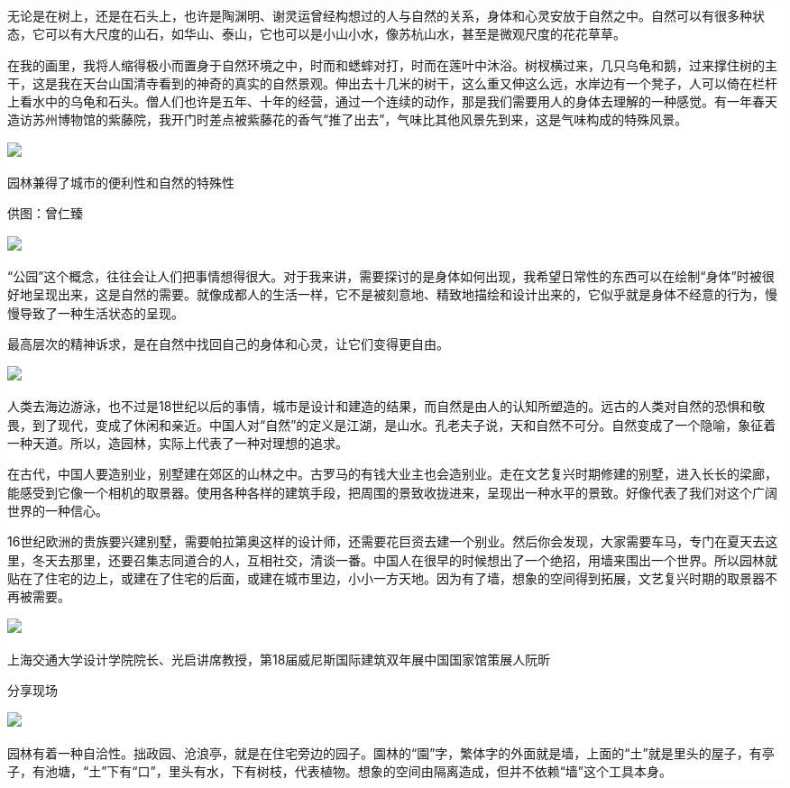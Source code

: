
无论是在树上，还是在石头上，也许是陶渊明、谢灵运曾经构想过的人与自然的关系，身体和心灵安放于自然之中。自然可以有很多种状态，它可以有大尺度的山石，如华山、泰山，它也可以是小山小水，像苏杭山水，甚至是微观尺度的花花草草。

  

在我的画里，我将人缩得极小而置身于自然环境之中，时而和蟋蟀对打，时而在莲叶中沐浴。树杈横过来，几只乌龟和鹅，过来撑住树的主干，这是我在天台山国清寺看到的神奇的真实的自然景观。伸出去十几米的树干，这么重又伸这么远，水岸边有一个凳子，人可以倚在栏杆上看水中的乌龟和石头。僧人们也许是五年、十年的经营，通过一个连续的动作，那是我们需要用人的身体去理解的一种感觉。有一年春天造访苏州博物馆的紫藤院，我开门时差点被紫藤花的香气“推了出去”，气味比其他风景先到来，这是气味构成的特殊风景。

  

![](https://mmbiz.qpic.cn/mmbiz_png/pNbHtxoJF2ibzpicmM6tZphNQmXF5G3TWmIpibtdOhdhlk16euwsbcSt0Xia6EQMn08WRQBspooODcg5IWr6pGxkBg/640?wx_fmt=png&from;=appmsg)

园林兼得了城市的便利性和自然的特殊性

供图：曾仁臻  

![](https://mmbiz.qpic.cn/mmbiz_png/pNbHtxoJF2ibzpicmM6tZphNQmXF5G3TWmFKB52V5UDXFOcoriaGNDibNyFibuG4TOqfhmx970iaHMvcWde8T05OcIYw/640?wx_fmt=png&from;=appmsg)

  

“公园”这个概念，往往会让人们把事情想得很大。对于我来讲，需要探讨的是身体如何出现，我希望日常性的东西可以在绘制“身体”时被很好地呈现出来，这是自然的需要。就像成都人的生活一样，它不是被刻意地、精致地描绘和设计出来的，它似乎就是身体不经意的行为，慢慢导致了一种生活状态的呈现。  

  

最高层次的精神诉求，是在自然中找回自己的身体和心灵，让它们变得更自由。

  

  

  

![](https://mmbiz.qpic.cn/mmbiz_png/pNbHtxoJF2ibzpicmM6tZphNQmXF5G3TWmIib0vlJwmZYq4ibO5bpkNcZqdS49g5RHRxn4HH8M5rFpn7VsY996BibCg/640?wx_fmt=png&from;=appmsg)

  

人类去海边游泳，也不过是18世纪以后的事情，城市是设计和建造的结果，而自然是由人的认知所塑造的。远古的人类对自然的恐惧和敬畏，到了现代，变成了休闲和亲近。中国人对“自然”的定义是江湖，是山水。孔老夫子说，天和自然不可分。自然变成了一个隐喻，象征着一种天道。所以，造园林，实际上代表了一种对理想的追求。  
  
在古代，中国人要造别业，别墅建在郊区的山林之中。古罗马的有钱大业主也会造别业。走在文艺复兴时期修建的别墅，进入长长的梁廊，能感受到它像一个相机的取景器。使用各种各样的建筑手段，把周围的景致收拢进来，呈现出一种水平的景致。好像代表了我们对这个广阔世界的一种信心。

  

16世纪欧洲的贵族要兴建别墅，需要帕拉第奥这样的设计师，还需要花巨资去建一个别业。然后你会发现，大家需要车马，专门在夏天去这里，冬天去那里，还要召集志同道合的人，互相社交，清谈一番。中国人在很早的时候想出了一个绝招，用墙来围出一个世界。所以园林就贴在了住宅的边上，或建在了住宅的后面，或建在城市里边，小小一方天地。因为有了墙，想象的空间得到拓展，文艺复兴时期的取景器不再被需要。

  

![](https://mmbiz.qpic.cn/mmbiz_jpg/pNbHtxoJF2ibzpicmM6tZphNQmXF5G3TWmgNLsNsAeFCbD5mYYgWLrCcgEttuicniaalpl1icpLFAh6S0gdPBwRE0wg/640?wx_fmt=jpeg&from;=appmsg)

上海交通大学设计学院院长、光启讲席教授，第18届威尼斯国际建筑双年展中国国家馆策展人阮昕

分享现场

![](https://mmbiz.qpic.cn/mmbiz_png/pNbHtxoJF2ibzpicmM6tZphNQmXF5G3TWmFKB52V5UDXFOcoriaGNDibNyFibuG4TOqfhmx970iaHMvcWde8T05OcIYw/640?wx_fmt=png&from;=appmsg)

  

园林有着一种自洽性。拙政园、沧浪亭，就是在住宅旁边的园子。園林的“園”字，繁体字的外面就是墙，上面的“土”就是里头的屋子，有亭子，有池塘，“土”下有“口”，里头有水，下有树枝，代表植物。想象的空间由隔离造成，但并不依赖“墙”这个工具本身。

  
